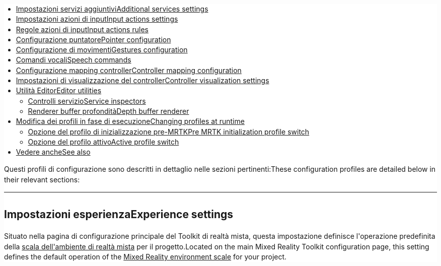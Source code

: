   - [<span data-ttu-id="c9c8b-131">Impostazioni servizi aggiuntivi</span><span class="sxs-lookup"><span data-stu-id="c9c8b-131">Additional services settings</span></span>](#additional-services-settings)
  - [<span data-ttu-id="c9c8b-132">Impostazioni azioni di input</span><span class="sxs-lookup"><span data-stu-id="c9c8b-132">Input actions settings</span></span>](#input-actions-settings)
  - [<span data-ttu-id="c9c8b-133">Regole azioni di input</span><span class="sxs-lookup"><span data-stu-id="c9c8b-133">Input actions rules</span></span>](#input-actions-rules)
  - [<span data-ttu-id="c9c8b-134">Configurazione puntatore</span><span class="sxs-lookup"><span data-stu-id="c9c8b-134">Pointer configuration</span></span>](#pointer-configuration)
  - [<span data-ttu-id="c9c8b-135">Configurazione di movimenti</span><span class="sxs-lookup"><span data-stu-id="c9c8b-135">Gestures configuration</span></span>](#gestures-configuration)
  - [<span data-ttu-id="c9c8b-136">Comandi vocali</span><span class="sxs-lookup"><span data-stu-id="c9c8b-136">Speech commands</span></span>](#speech-commands)
  - [<span data-ttu-id="c9c8b-137">Configurazione mapping controller</span><span class="sxs-lookup"><span data-stu-id="c9c8b-137">Controller mapping configuration</span></span>](#controller-mapping-configuration)
  - [<span data-ttu-id="c9c8b-138">Impostazioni di visualizzazione del controller</span><span class="sxs-lookup"><span data-stu-id="c9c8b-138">Controller visualization settings</span></span>](#controller-visualization-settings)
  - [<span data-ttu-id="c9c8b-139">Utilità Editor</span><span class="sxs-lookup"><span data-stu-id="c9c8b-139">Editor utilities</span></span>](#editor-utilities)
    - [<span data-ttu-id="c9c8b-140">Controlli servizio</span><span class="sxs-lookup"><span data-stu-id="c9c8b-140">Service inspectors</span></span>](#service-inspectors)
    - [<span data-ttu-id="c9c8b-141">Renderer buffer profondità</span><span class="sxs-lookup"><span data-stu-id="c9c8b-141">Depth buffer renderer</span></span>](#depth-buffer-renderer)
  - [<span data-ttu-id="c9c8b-142">Modifica dei profili in fase di esecuzione</span><span class="sxs-lookup"><span data-stu-id="c9c8b-142">Changing profiles at runtime</span></span>](#changing-profiles-at-runtime)
    - [<span data-ttu-id="c9c8b-143">Opzione del profilo di inizializzazione pre-MRTK</span><span class="sxs-lookup"><span data-stu-id="c9c8b-143">Pre MRTK initialization profile switch</span></span>](#pre-mrtk-initialization-profile-switch)
    - [<span data-ttu-id="c9c8b-144">Opzione del profilo attivo</span><span class="sxs-lookup"><span data-stu-id="c9c8b-144">Active profile switch</span></span>](#active-profile-switch)
  - [<span data-ttu-id="c9c8b-145">Vedere anche</span><span class="sxs-lookup"><span data-stu-id="c9c8b-145">See also</span></span>](#see-also)

<span data-ttu-id="c9c8b-146">Questi profili di configurazione sono descritti in dettaglio nelle sezioni pertinenti:</span><span class="sxs-lookup"><span data-stu-id="c9c8b-146">These configuration profiles are detailed below in their relevant sections:</span></span>

---
<a name="experience"></a>

## <a name="experience-settings"></a><span data-ttu-id="c9c8b-147">Impostazioni esperienza</span><span class="sxs-lookup"><span data-stu-id="c9c8b-147">Experience settings</span></span>

<span data-ttu-id="c9c8b-148">Situato nella pagina di configurazione principale del Toolkit di realtà mista, questa impostazione definisce l'operazione predefinita della [scala dell'ambiente di realtà mista](/windows/mixed-reality/coordinate-systems-in-unity) per il progetto.</span><span class="sxs-lookup"><span data-stu-id="c9c8b-148">Located on the main Mixed Reality Toolkit configuration page, this setting defines the default operation of the [Mixed Reality environment scale](/windows/mixed-reality/coordinate-systems-in-unity) for your project.</span></span>
